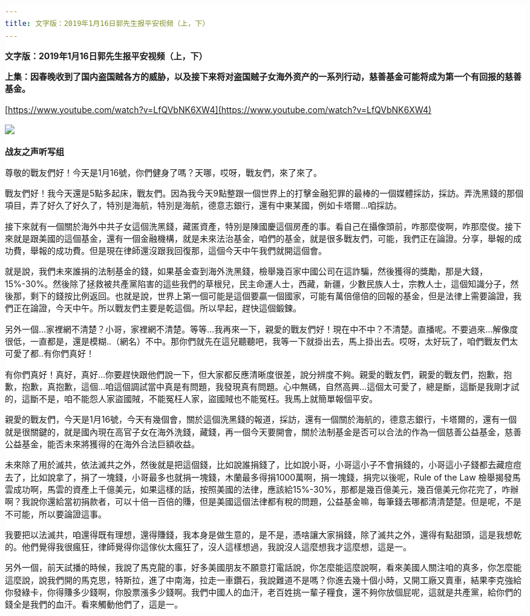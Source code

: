 ```yaml
---
title: 文字版：2019年1月16日郭先生报平安视频（上，下）
---
```


**文字版：2019年1月16日郭先生报平安视频（上，下）**


**上集：因春晚收到了国内盗国贼各方的威胁，以及接下来将对盗国贼子女海外资产的一系列行动，慈善基金可能将成为第一个有回报的慈善基金。**


[https://www.youtube.com/watch?v=LfQVbNK6XW4](https://www.youtube.com/watch?v=LfQVbNK6XW4)





[![](https://1.bp.blogspot.com/-0M93KM5ptF8/XEF7_K_sGjI/AAAAAAAABUI/YdVi-s72W0EcdHdVlOV1is4MaqhLT-BYQCLcBGAs/s400/111.PNG)](https://1.bp.blogspot.com/-0M93KM5ptF8/XEF7_K_sGjI/AAAAAAAABUI/YdVi-s72W0EcdHdVlOV1is4MaqhLT-BYQCLcBGAs/s1600/111.PNG)

**战友之声听写组**



尊敬的戰友們好！今天是1月16號，你們健身了嗎？天哪，哎呀，戰友們，來了來了。


戰友們好！我今天還是5點多起床，戰友們。因為我今天9點整跟一個世界上的打擊金融犯罪的最棒的一個媒體採訪，採訪。弄洗黑錢的那個項目，弄了好久了好久了，特別是海航，特別是海航，德意志銀行，還有中東某國，例如卡塔爾…咱採訪。


接下來就有一個關於海外中共子女這個洗黑錢，藏匿資產，特別是陳國慶這個房產的事。看自己在攝像頭前，咋那麼俊啊，咋那麼俊。接下來就是跟美國的這個基金，還有一個金融機構，就是未來法治基金，咱們的基金，就是很多戰友們，可能，我們正在論證。分享，舉報的成功費，舉報的成功費。但是現在律師還沒跟我回復那，這個今天中午我們就開這個會。


就是說，我們未來誰捐的法制基金的錢，如果基金查到海外洗黑錢，檢舉幾百家中國公司在這詐騙，然後獲得的獎勵，那是大錢，15%-30%。然後除了拯救被共產黨陷害的這些我們的草根兒，民主命運人士，西藏，新疆，少數民族人士，宗教人士，這個知識分子，然後那，剩下的錢按比例返回。也就是說，世界上第一個可能是這個要贏一個國家，可能有萬倍億倍的回報的基金，但是法律上需要論證，我們正在論證，今天中午。所以戰友們主要是乾這個。所以早起，趕快這個鍛鍊。


另外一個…家裡網不清楚？小哥，家裡網不清楚。等等…我再來一下，親愛的戰友們好！現在中不中？不清楚。直播呢。不要過來…解像度很低，一直都是，還是模糊..（網名）不中。那你們就先在這兒聽聽吧，我等一下就掛出去，馬上掛出去。哎呀，太好玩了，咱們戰友們太可愛了都..有你們真好！


有你們真好！真好，真好…你要趕快跟他們說一下，但大家都反應清晰度很差，說分辨度不夠。親愛的戰友們，親愛的戰友們，抱歉，抱歉，抱歉，真抱歉，這個…咱這個調試當中真是有問題，我發現真有問題。心中無碼，自然高興…這個太可愛了，總是斷，這斷是我剛才試的，這斷不是，咱不能怨人家盜國賊，不能冤枉人家，盜國賊也不能冤枉。我馬上就簡單報個平安。


親愛的戰友們，今天是1月16號，今天有幾個會，關於這個洗黑錢的報道，採訪，還有一個關於海航的，德意志銀行，卡塔爾的，還有一個就是很關鍵的，就是國內現在高官子女在海外洗錢，藏錢，再一個今天要開會，關於法制基金是否可以合法的作為一個慈善公益基金，慈善公益基金，能否未來將獲得的在海外合法巨額收益。


未來除了用於滅共，依法滅共之外，然後就是把這個錢，比如說誰捐錢了，比如說小哥，小哥這小子不會捐錢的，小哥這小子錢都去藏痘痘去了，比如說拿了，捐了一塊錢，小哥最多也就捐一塊錢，木蘭最多得捐1000萬啊，捐一塊錢，捐完以後呢，Rule of the Law 檢舉揭發馬雲成功啊，馬雲的資產上千億美元，如果這樣的話，按照美國的法律，應該給15%-30%，那都是幾百億美元，幾百億美元你花完了，咋辦啊？我說你還給當初捐款者，可以十倍一百倍的賺，但是美國這個法律都有稅的問題，公益基金嘛，每筆錢去哪都清清楚楚。但是呢，不是不可能，所以要論證這事。


我要把以法滅共，咱還得既有理想，還得賺錢，我本身是做生意的，是不是，憑啥讓大家捐錢，除了滅共之外，還得有點甜頭，這是我想乾的。他們覺得我很瘋狂，律師覺得你這傢伙太瘋狂了，沒人這樣想過，我說沒人這麼想我才這麼想，這是一。


另外一個，前天試播的時候，我說了馬克龍的事，好多美國朋友不願意打電話說，你怎麼能這麼說啊，看來美國人關注咱的真多，你怎麼能這麼說，說我們開的馬克思，特斯拉，進了中南海，拉走一車鑽石，我說難道不是嗎？你進去幾十個小時，又開工廠又賣車，結果李克強給你發綠卡，你得賺多少錢啊，你股票漲多少錢啊。我們中國人的血汗，老百姓挑一輩子糧食，還不夠你放個屁呢，這就是共產黨，給你們的錢全是我們的血汗。看來觸動他們了，這是一。
